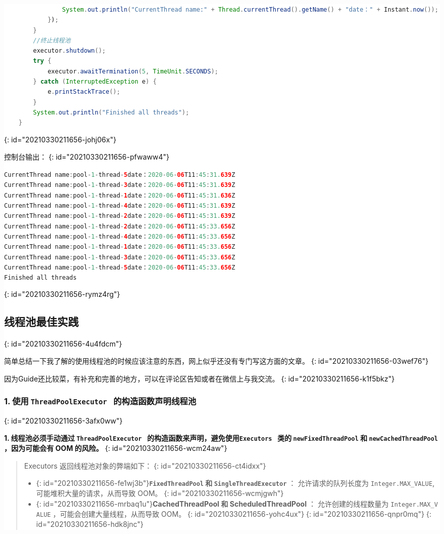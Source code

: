 ```java
                System.out.println("CurrentThread name:" + Thread.currentThread().getName() + "date：" + Instant.now());
            });
        }
        //终止线程池
        executor.shutdown();
        try {
            executor.awaitTermination(5, TimeUnit.SECONDS);
        } catch (InterruptedException e) {
            e.printStackTrace();
        }
        System.out.println("Finished all threads");
    }
```
{: id="20210330211656-johj06x"}

控制台输出：
{: id="20210330211656-pfwaww4"}

```java
CurrentThread name:pool-1-thread-5date：2020-06-06T11:45:31.639Z
CurrentThread name:pool-1-thread-3date：2020-06-06T11:45:31.639Z
CurrentThread name:pool-1-thread-1date：2020-06-06T11:45:31.636Z
CurrentThread name:pool-1-thread-4date：2020-06-06T11:45:31.639Z
CurrentThread name:pool-1-thread-2date：2020-06-06T11:45:31.639Z
CurrentThread name:pool-1-thread-2date：2020-06-06T11:45:33.656Z
CurrentThread name:pool-1-thread-4date：2020-06-06T11:45:33.656Z
CurrentThread name:pool-1-thread-1date：2020-06-06T11:45:33.656Z
CurrentThread name:pool-1-thread-3date：2020-06-06T11:45:33.656Z
CurrentThread name:pool-1-thread-5date：2020-06-06T11:45:33.656Z
Finished all threads
```
{: id="20210330211656-rymz4rg"}

## 线程池最佳实践
{: id="20210330211656-4u4fdcm"}

简单总结一下我了解的使用线程池的时候应该注意的东西，网上似乎还没有专门写这方面的文章。
{: id="20210330211656-03wef76"}

因为Guide还比较菜，有补充和完善的地方，可以在评论区告知或者在微信上与我交流。
{: id="20210330211656-k1f5bkz"}

### 1. 使用 `ThreadPoolExecutor ` 的构造函数声明线程池
{: id="20210330211656-3afx0ww"}

**1. 线程池必须手动通过 `ThreadPoolExecutor ` 的构造函数来声明，避免使用`Executors ` 类的 `newFixedThreadPool` 和 `newCachedThreadPool` ，因为可能会有 OOM 的风险。**
{: id="20210330211656-wcm24aw"}

> Executors 返回线程池对象的弊端如下：
> {: id="20210330211656-ct4idxx"}
>
> - {: id="20210330211656-fe1wj3b"}**`FixedThreadPool` 和 `SingleThreadExecutor`** ： 允许请求的队列长度为 `Integer.MAX_VALUE`,可能堆积大量的请求，从而导致 OOM。
>   {: id="20210330211656-wcmjgwh"}
> - {: id="20210330211656-mrbaq1u"}**CachedThreadPool 和 ScheduledThreadPool** ： 允许创建的线程数量为 `Integer.MAX_VALUE` ，可能会创建大量线程，从而导致 OOM。
>   {: id="20210330211656-yohc4ux"}
> {: id="20210330211656-qnpr0mq"}
{: id="20210330211656-hdk8jnc"}
